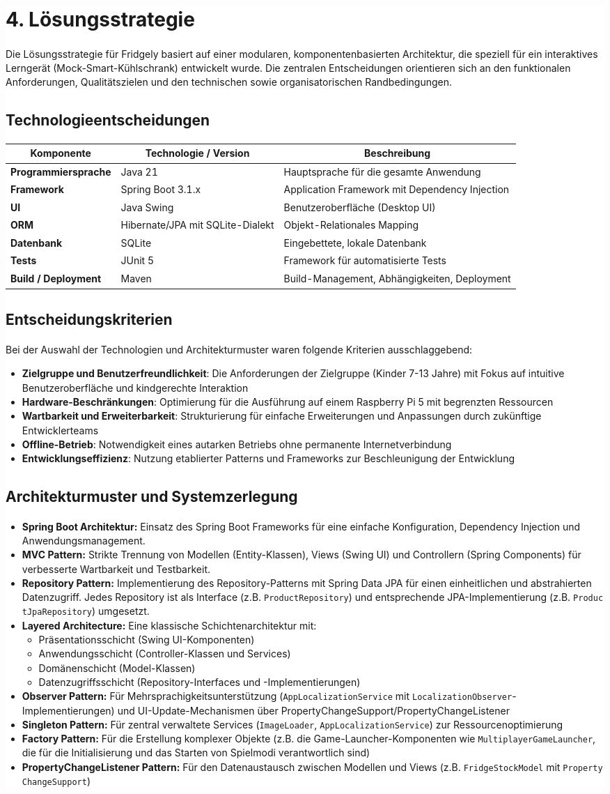 # 4. Lösungsstrategie

Die Lösungsstrategie für Fridgely basiert auf einer modularen, komponentenbasierten Architektur, die speziell für ein interaktives Lerngerät (Mock-Smart-Kühlschrank) entwickelt wurde. Die zentralen Entscheidungen orientieren sich an den funktionalen Anforderungen, Qualitätszielen und den technischen sowie organisatorischen Randbedingungen.

## Technologieentscheidungen

| Komponente | Technologie / Version | Beschreibung |
|---|---|---|
| **Programmiersprache** | Java 21 | Hauptsprache für die gesamte Anwendung|
| **Framework**| Spring Boot 3.1.x | Application Framework mit Dependency Injection|
| **UI**| Java Swing | Benutzeroberfläche (Desktop UI)|
| **ORM**| Hibernate/JPA mit SQLite-Dialekt| Objekt-Relationales Mapping|
| **Datenbank**| SQLite| Eingebettete, lokale Datenbank|
| **Tests**| JUnit 5| Framework für automatisierte Tests|
| **Build / Deployment** | Maven | Build-Management, Abhängigkeiten, Deployment|

## Entscheidungskriterien

Bei der Auswahl der Technologien und Architekturmuster waren folgende Kriterien ausschlaggebend:

- **Zielgruppe und Benutzerfreundlichkeit**: Die Anforderungen der Zielgruppe (Kinder 7-13 Jahre) mit Fokus auf intuitive Benutzeroberfläche und kindgerechte Interaktion
- **Hardware-Beschränkungen**: Optimierung für die Ausführung auf einem Raspberry Pi 5 mit begrenzten Ressourcen
- **Wartbarkeit und Erweiterbarkeit**: Strukturierung für einfache Erweiterungen und Anpassungen durch zukünftige Entwicklerteams
- **Offline-Betrieb**: Notwendigkeit eines autarken Betriebs ohne permanente Internetverbindung
- **Entwicklungseffizienz**: Nutzung etablierter Patterns und Frameworks zur Beschleunigung der Entwicklung

## Architekturmuster und Systemzerlegung

- **Spring Boot Architektur:** Einsatz des Spring Boot Frameworks für eine einfache Konfiguration, Dependency Injection und Anwendungsmanagement.
- **MVC Pattern:** Strikte Trennung von Modellen (Entity-Klassen), Views (Swing UI) und Controllern (Spring Components) für verbesserte Wartbarkeit und Testbarkeit.
- **Repository Pattern:** Implementierung des Repository-Patterns mit Spring Data JPA für einen einheitlichen und abstrahierten Datenzugriff. Jedes Repository ist als Interface (z.B. `ProductRepository`) und entsprechende JPA-Implementierung (z.B. `ProductJpaRepository`) umgesetzt.
- **Layered Architecture:** Eine klassische Schichtenarchitektur mit:
    * Präsentationsschicht (Swing UI-Komponenten)
    * Anwendungsschicht (Controller-Klassen und Services)
    * Domänenschicht (Model-Klassen)
    * Datenzugriffsschicht (Repository-Interfaces und -Implementierungen)
- **Observer Pattern:** Für Mehrsprachigkeitsunterstützung (`AppLocalizationService` mit `LocalizationObserver`-Implementierungen) und UI-Update-Mechanismen über PropertyChangeSupport/PropertyChangeListener
- **Singleton Pattern:** Für zentral verwaltete Services (`ImageLoader`, `AppLocalizationService`) zur Ressourcenoptimierung
- **Factory Pattern:** Für die Erstellung komplexer Objekte (z.B. die Game-Launcher-Komponenten wie `MultiplayerGameLauncher`, die für die Initialisierung und das Starten von Spielmodi verantwortlich sind)
- **PropertyChangeListener Pattern:** Für den Datenaustausch zwischen Modellen und Views (z.B. `FridgeStockModel` mit `PropertyChangeSupport`)